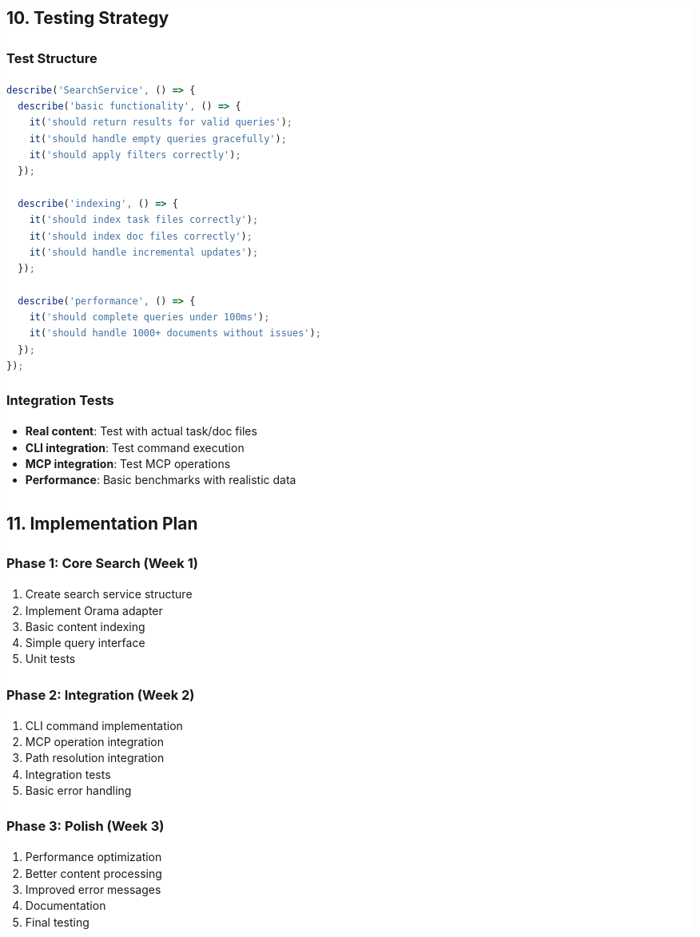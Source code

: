 ## 10. Testing Strategy

### Test Structure
```typescript
describe('SearchService', () => {
  describe('basic functionality', () => {
    it('should return results for valid queries');
    it('should handle empty queries gracefully');
    it('should apply filters correctly');
  });
  
  describe('indexing', () => {
    it('should index task files correctly');
    it('should index doc files correctly');
    it('should handle incremental updates');
  });
  
  describe('performance', () => {
    it('should complete queries under 100ms');
    it('should handle 1000+ documents without issues');
  });
});
```

### Integration Tests
- **Real content**: Test with actual task/doc files
- **CLI integration**: Test command execution
- **MCP integration**: Test MCP operations
- **Performance**: Basic benchmarks with realistic data

## 11. Implementation Plan

### Phase 1: Core Search (Week 1)
1. Create search service structure
2. Implement Orama adapter
3. Basic content indexing
4. Simple query interface
5. Unit tests

### Phase 2: Integration (Week 2)  
1. CLI command implementation
2. MCP operation integration
3. Path resolution integration
4. Integration tests
5. Basic error handling

### Phase 3: Polish (Week 3)
1. Performance optimization
2. Better content processing
3. Improved error messages
4. Documentation
5. Final testing
